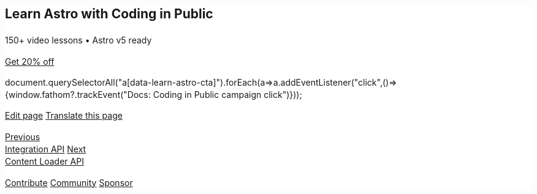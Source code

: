 Learn Astro with **Coding in Public**
-------------------------------------

150+ video lessons • Astro v5 ready

[Get 20% off](https://learnastro.dev?code=ASTRO_PROMO)

document.querySelectorAll("a\[data-learn-astro-cta\]").forEach(a=>a.addEventListener("click",()=>{window.fathom?.trackEvent("Docs: Coding in Public campaign click")}));

[Edit page](https://github.com/withastro/docs/edit/main/src/content/docs/en/reference/adapter-reference.mdx) [Translate this page](https://contribute.docs.astro.build/guides/i18n/)

[Previous  
Integration API](/en/reference/integrations-reference/) [Next  
Content Loader API](/en/reference/content-loader-reference/)

[Contribute](/en/contribute/) [Community](https://astro.build/chat) [Sponsor](https://opencollective.com/astrodotbuild)